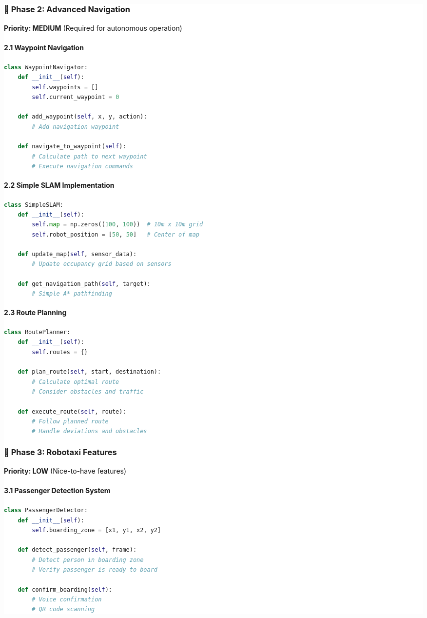 ### 🎯 **Phase 2: Advanced Navigation**

**Priority: MEDIUM** (Required for autonomous operation)

#### 2.1 Waypoint Navigation
```python
class WaypointNavigator:
    def __init__(self):
        self.waypoints = []
        self.current_waypoint = 0
        
    def add_waypoint(self, x, y, action):
        # Add navigation waypoint
        
    def navigate_to_waypoint(self):
        # Calculate path to next waypoint
        # Execute navigation commands
```

#### 2.2 Simple SLAM Implementation
```python
class SimpleSLAM:
    def __init__(self):
        self.map = np.zeros((100, 100))  # 10m x 10m grid
        self.robot_position = [50, 50]   # Center of map
        
    def update_map(self, sensor_data):
        # Update occupancy grid based on sensors
        
    def get_navigation_path(self, target):
        # Simple A* pathfinding
```

#### 2.3 Route Planning
```python
class RoutePlanner:
    def __init__(self):
        self.routes = {}
        
    def plan_route(self, start, destination):
        # Calculate optimal route
        # Consider obstacles and traffic
        
    def execute_route(self, route):
        # Follow planned route
        # Handle deviations and obstacles
```

### 🎯 **Phase 3: Robotaxi Features**

**Priority: LOW** (Nice-to-have features)

#### 3.1 Passenger Detection System
```python
class PassengerDetector:
    def __init__(self):
        self.boarding_zone = [x1, y1, x2, y2]
        
    def detect_passenger(self, frame):
        # Detect person in boarding zone
        # Verify passenger is ready to board
        
    def confirm_boarding(self):
        # Voice confirmation
        # QR code scanning
```